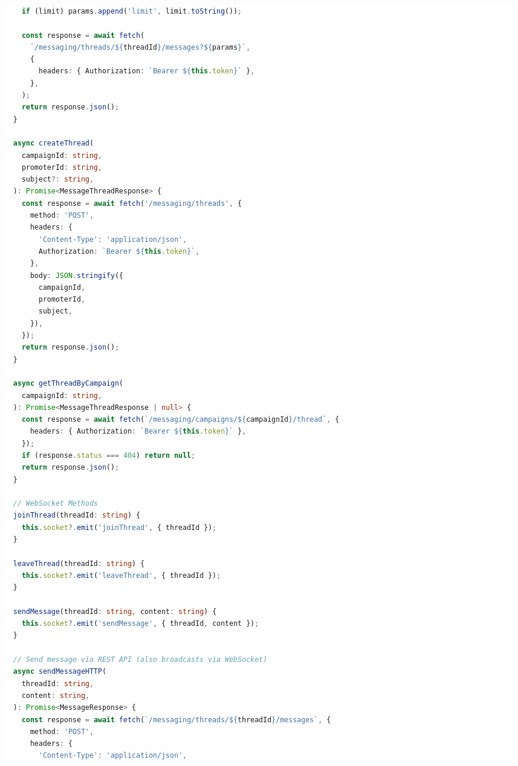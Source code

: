 ```typescript
    if (limit) params.append('limit', limit.toString());

    const response = await fetch(
      `/messaging/threads/${threadId}/messages?${params}`,
      {
        headers: { Authorization: `Bearer ${this.token}` },
      },
    );
    return response.json();
  }

  async createThread(
    campaignId: string,
    promoterId: string,
    subject?: string,
  ): Promise<MessageThreadResponse> {
    const response = await fetch('/messaging/threads', {
      method: 'POST',
      headers: {
        'Content-Type': 'application/json',
        Authorization: `Bearer ${this.token}`,
      },
      body: JSON.stringify({
        campaignId,
        promoterId,
        subject,
      }),
    });
    return response.json();
  }

  async getThreadByCampaign(
    campaignId: string,
  ): Promise<MessageThreadResponse | null> {
    const response = await fetch(`/messaging/campaigns/${campaignId}/thread`, {
      headers: { Authorization: `Bearer ${this.token}` },
    });
    if (response.status === 404) return null;
    return response.json();
  }

  // WebSocket Methods
  joinThread(threadId: string) {
    this.socket?.emit('joinThread', { threadId });
  }

  leaveThread(threadId: string) {
    this.socket?.emit('leaveThread', { threadId });
  }

  sendMessage(threadId: string, content: string) {
    this.socket?.emit('sendMessage', { threadId, content });
  }

  // Send message via REST API (also broadcasts via WebSocket)
  async sendMessageHTTP(
    threadId: string,
    content: string,
  ): Promise<MessageResponse> {
    const response = await fetch(`/messaging/threads/${threadId}/messages`, {
      method: 'POST',
      headers: {
        'Content-Type': 'application/json',
```
